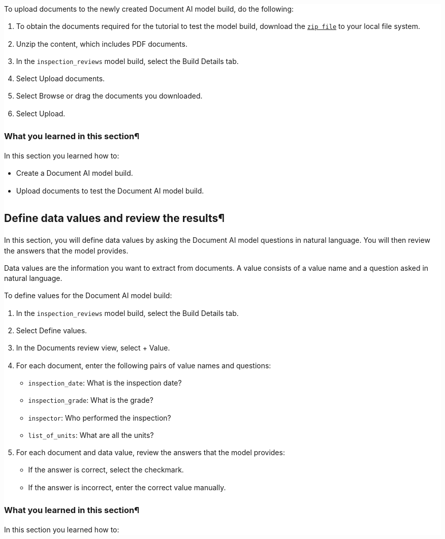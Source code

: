 To upload documents to the newly created Document AI model build, do the
following:

  1. To obtain the documents required for the tutorial to test the model build, download the [`zip file`](../../../../_downloads/46f477f3cfc07018ed96294a4600745c/testing_dataset.zip) to your local file system.

  2. Unzip the content, which includes PDF documents.

  3. In the `inspection_reviews` model build, select the Build Details tab.

  4. Select Upload documents.

  5. Select Browse or drag the documents you downloaded.

  6. Select Upload.

### What you learned in this section¶

In this section you learned how to:

  * Create a Document AI model build.

  * Upload documents to test the Document AI model build.

## Define data values and review the results¶

In this section, you will define data values by asking the Document AI model
questions in natural language. You will then review the answers that the model
provides.

Data values are the information you want to extract from documents. A value
consists of a value name and a question asked in natural language.

To define values for the Document AI model build:

  1. In the `inspection_reviews` model build, select the Build Details tab.

  2. Select Define values.

  3. In the Documents review view, select \+ Value.

  4. For each document, enter the following pairs of value names and questions:

     * `inspection_date`: What is the inspection date?

     * `inspection_grade`: What is the grade?

     * `inspector`: Who performed the inspection?

     * `list_of_units`: What are all the units?

  5. For each document and data value, review the answers that the model provides:

     * If the answer is correct, select the checkmark.

     * If the answer is incorrect, enter the correct value manually.

### What you learned in this section¶

In this section you learned how to:
